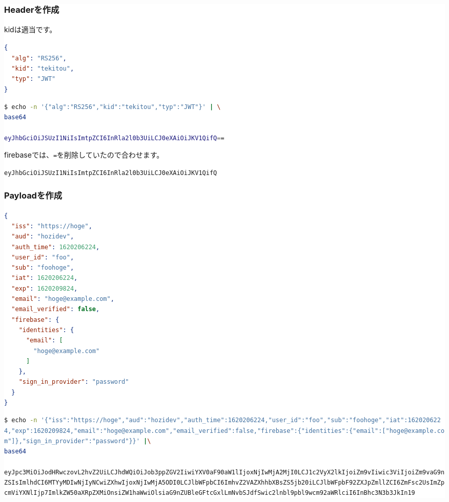### Headerを作成
kidは適当です。
```json
{
  "alg": "RS256",
  "kid": "tekitou",
  "typ": "JWT"
}
```

```bash
$ echo -n '{"alg":"RS256","kid":"tekitou","typ":"JWT"}' | \
base64

eyJhbGciOiJSUzI1NiIsImtpZCI6InRla2l0b3UiLCJ0eXAiOiJKV1QifQ==
```

firebaseでは、`=`を削除していたので合わせます。
```bash: JWTのHeader
eyJhbGciOiJSUzI1NiIsImtpZCI6InRla2l0b3UiLCJ0eXAiOiJKV1QifQ
```

### Payloadを作成
```json
{
  "iss": "https://hoge",
  "aud": "hozidev",
  "auth_time": 1620206224,
  "user_id": "foo",
  "sub": "foohoge",
  "iat": 1620206224,
  "exp": 1620209824,
  "email": "hoge@example.com",
  "email_verified": false,
  "firebase": {
    "identities": {
      "email": [
        "hoge@example.com"
      ]
    },
    "sign_in_provider": "password"
  }
}
```

```bash
$ echo -n '{"iss":"https://hoge","aud":"hozidev","auth_time":1620206224,"user_id":"foo","sub":"foohoge","iat":1620206224,"exp":1620209824,"email":"hoge@example.com","email_verified":false,"firebase":{"identities":{"email":["hoge@example.com"]},"sign_in_provider":"password"}}' |\
base64

eyJpc3MiOiJodHRwczovL2hvZ2UiLCJhdWQiOiJob3ppZGV2IiwiYXV0aF90aW1lIjoxNjIwMjA2MjI0LCJ1c2VyX2lkIjoiZm9vIiwic3ViIjoiZm9vaG9nZSIsImlhdCI6MTYyMDIwNjIyNCwiZXhwIjoxNjIwMjA5ODI0LCJlbWFpbCI6ImhvZ2VAZXhhbXBsZS5jb20iLCJlbWFpbF92ZXJpZmllZCI6ZmFsc2UsImZpcmViYXNlIjp7ImlkZW50aXRpZXMiOnsiZW1haWwiOlsiaG9nZUBleGFtcGxlLmNvbSJdfSwic2lnbl9pbl9wcm92aWRlciI6InBhc3N3b3JkIn19
```

